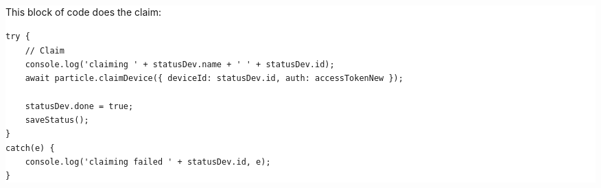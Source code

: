 This block of code does the claim:

```
try {
    // Claim
    console.log('claiming ' + statusDev.name + ' ' + statusDev.id);
    await particle.claimDevice({ deviceId: statusDev.id, auth: accessTokenNew });

    statusDev.done = true;
    saveStatus();
}
catch(e) {
    console.log('claiming failed ' + statusDev.id, e);
}

```
